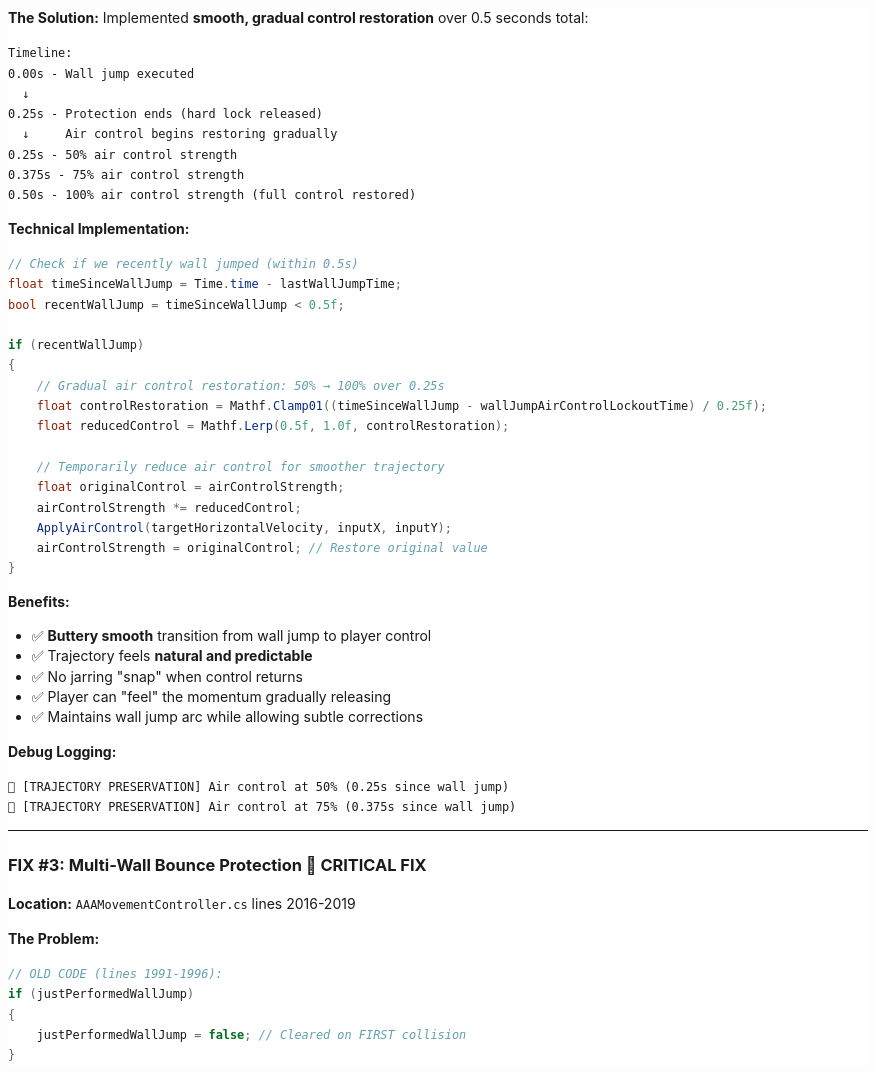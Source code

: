 **The Solution:**
Implemented **smooth, gradual control restoration** over 0.5 seconds total:

```
Timeline:
0.00s - Wall jump executed
  ↓
0.25s - Protection ends (hard lock released)
  ↓     Air control begins restoring gradually
0.25s - 50% air control strength
0.375s - 75% air control strength  
0.50s - 100% air control strength (full control restored)
```

**Technical Implementation:**
```csharp
// Check if we recently wall jumped (within 0.5s)
float timeSinceWallJump = Time.time - lastWallJumpTime;
bool recentWallJump = timeSinceWallJump < 0.5f;

if (recentWallJump)
{
    // Gradual air control restoration: 50% → 100% over 0.25s
    float controlRestoration = Mathf.Clamp01((timeSinceWallJump - wallJumpAirControlLockoutTime) / 0.25f);
    float reducedControl = Mathf.Lerp(0.5f, 1.0f, controlRestoration);
    
    // Temporarily reduce air control for smoother trajectory
    float originalControl = airControlStrength;
    airControlStrength *= reducedControl;
    ApplyAirControl(targetHorizontalVelocity, inputX, inputY);
    airControlStrength = originalControl; // Restore original value
}
```

**Benefits:**
- ✅ **Buttery smooth** transition from wall jump to player control
- ✅ Trajectory feels **natural and predictable**
- ✅ No jarring "snap" when control returns
- ✅ Player can "feel" the momentum gradually releasing
- ✅ Maintains wall jump arc while allowing subtle corrections

**Debug Logging:**
```
🎯 [TRAJECTORY PRESERVATION] Air control at 50% (0.25s since wall jump)
🎯 [TRAJECTORY PRESERVATION] Air control at 75% (0.375s since wall jump)
```

---

### **FIX #3: Multi-Wall Bounce Protection** 🔄 CRITICAL FIX

**Location:** `AAAMovementController.cs` lines 2016-2019

**The Problem:**
```csharp
// OLD CODE (lines 1991-1996):
if (justPerformedWallJump)
{
    justPerformedWallJump = false; // Cleared on FIRST collision
}
```
